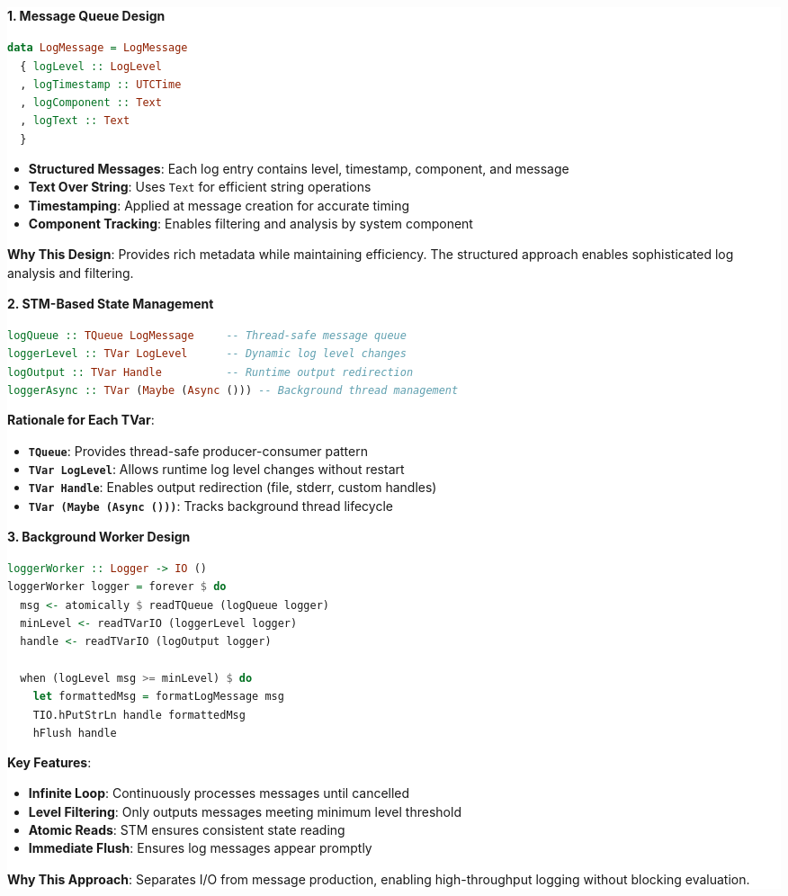 **1. Message Queue Design**

```haskell
data LogMessage = LogMessage
  { logLevel :: LogLevel
  , logTimestamp :: UTCTime
  , logComponent :: Text
  , logText :: Text
  }
```

- **Structured Messages**: Each log entry contains level, timestamp, component, and message
- **Text Over String**: Uses `Text` for efficient string operations
- **Timestamping**: Applied at message creation for accurate timing
- **Component Tracking**: Enables filtering and analysis by system component

**Why This Design**: Provides rich metadata while maintaining efficiency. The structured approach enables sophisticated log analysis and filtering.

**2. STM-Based State Management**

```haskell
logQueue :: TQueue LogMessage     -- Thread-safe message queue
loggerLevel :: TVar LogLevel      -- Dynamic log level changes
logOutput :: TVar Handle          -- Runtime output redirection
loggerAsync :: TVar (Maybe (Async ())) -- Background thread management
```

**Rationale for Each TVar**:

- **`TQueue`**: Provides thread-safe producer-consumer pattern
- **`TVar LogLevel`**: Allows runtime log level changes without restart
- **`TVar Handle`**: Enables output redirection (file, stderr, custom handles)
- **`TVar (Maybe (Async ()))`**: Tracks background thread lifecycle

**3. Background Worker Design**

```haskell
loggerWorker :: Logger -> IO ()
loggerWorker logger = forever $ do
  msg <- atomically $ readTQueue (logQueue logger)
  minLevel <- readTVarIO (loggerLevel logger)
  handle <- readTVarIO (logOutput logger)

  when (logLevel msg >= minLevel) $ do
    let formattedMsg = formatLogMessage msg
    TIO.hPutStrLn handle formattedMsg
    hFlush handle
```

**Key Features**:

- **Infinite Loop**: Continuously processes messages until cancelled
- **Level Filtering**: Only outputs messages meeting minimum level threshold
- **Atomic Reads**: STM ensures consistent state reading
- **Immediate Flush**: Ensures log messages appear promptly

**Why This Approach**: Separates I/O from message production, enabling high-throughput logging without blocking evaluation.
